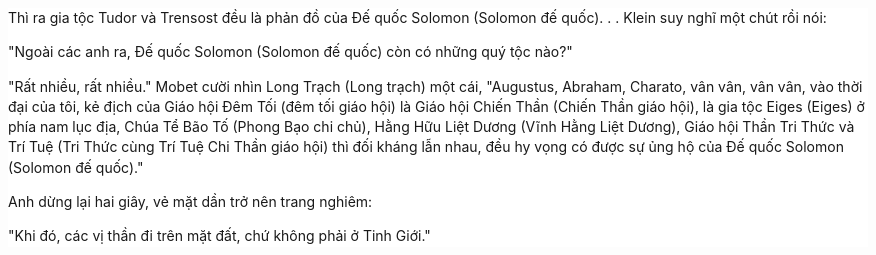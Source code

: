 Thì ra gia tộc Tudor và Trensost đều là phản đồ của Đế quốc Solomon (Solomon đế quốc). . . Klein suy nghĩ một chút rồi nói:

"Ngoài các anh ra, Đế quốc Solomon (Solomon đế quốc) còn có những quý tộc nào?"

"Rất nhiều, rất nhiều." Mobet cười nhìn Long Trạch (Long trạch) một cái, "Augustus, Abraham, Charato, vân vân, vân vân, vào thời đại của tôi, kẻ địch của Giáo hội Đêm Tối (đêm tối giáo hội) là Giáo hội Chiến Thần (Chiến Thần giáo hội), là gia tộc Eiges (Eiges) ở phía nam lục địa, Chúa Tể Bão Tố (Phong Bạo chi chủ), Hằng Hữu Liệt Dương (Vĩnh Hằng Liệt Dương), Giáo hội Thần Tri Thức và Trí Tuệ (Tri Thức cùng Trí Tuệ Chi Thần giáo hội) thì đối kháng lẫn nhau, đều hy vọng có được sự ủng hộ của Đế quốc Solomon (Solomon đế quốc)."

Anh dừng lại hai giây, vẻ mặt dần trở nên trang nghiêm:

"Khi đó, các vị thần đi trên mặt đất, chứ không phải ở Tinh Giới."